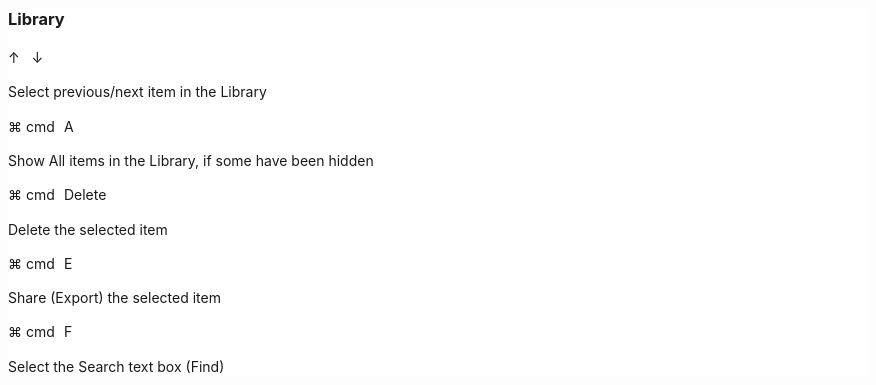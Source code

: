 ### Library







↑
 &nbsp; 
↓




Select previous/next item in the Library







⌘ cmd
 
A




Show All items in the Library, if some have been hidden







⌘ cmd
 
Delete




Delete the selected item







⌘ cmd
 
E




Share (Export) the selected item







⌘ cmd
 
F




Select the Search text box (Find)
